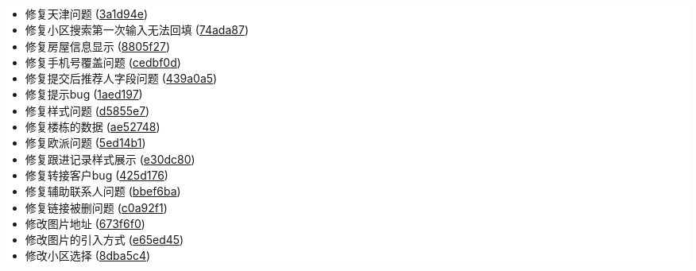 * 修复天津问题 ([3a1d94e](https://git.vankeservice.com/meiju/customer/hasaki/commit/3a1d94e8fcffeed9c1b532c2e8dcbdebcb920ab8))
* 修复小区搜索第一次输入无法回填 ([74ada87](https://git.vankeservice.com/meiju/customer/hasaki/commit/74ada87795e642a2afb3fac9ea96beed1fc941c6))
* 修复房屋信息显示 ([8805f27](https://git.vankeservice.com/meiju/customer/hasaki/commit/8805f270075ff8700d883fe4457616eb390151d6))
* 修复手机号覆盖问题 ([cedbf0d](https://git.vankeservice.com/meiju/customer/hasaki/commit/cedbf0d545fcd1036951bed01084d1176149019f))
* 修复提交后推荐人字段问题 ([439a0a5](https://git.vankeservice.com/meiju/customer/hasaki/commit/439a0a57722c15e60f1385f9e368bb4444d05c86))
* 修复提示bug ([1aed197](https://git.vankeservice.com/meiju/customer/hasaki/commit/1aed197be3dbbbc49cded3426add87b43777ec9a))
* 修复样式问题 ([d5855e7](https://git.vankeservice.com/meiju/customer/hasaki/commit/d5855e71474d68b0c070082b2007f54bac53e556))
* 修复楼栋的数据 ([ae52748](https://git.vankeservice.com/meiju/customer/hasaki/commit/ae527486bd9c4e4b13b6c6d6e5306f3206b429c2))
* 修复欧派问题 ([5ed14b1](https://git.vankeservice.com/meiju/customer/hasaki/commit/5ed14b1aab0174e6153bd0b4a095b65c7b27f25b))
* 修复跟进记录样式展示 ([e30dc80](https://git.vankeservice.com/meiju/customer/hasaki/commit/e30dc80a7635a350800ccc5617e291e70cc0153a))
* 修复转接客户bug ([425d176](https://git.vankeservice.com/meiju/customer/hasaki/commit/425d1766af8985819d877626a44d0e992c929682))
* 修复辅助联系人问题 ([bbef6ba](https://git.vankeservice.com/meiju/customer/hasaki/commit/bbef6ba6b05cc5e11d2129de984f86963eb8c1f3))
* 修复链接被删问题 ([c0a92f1](https://git.vankeservice.com/meiju/customer/hasaki/commit/c0a92f1cf614d12bc3e62196c263259c36452543))
* 修改图片地址 ([673f6f0](https://git.vankeservice.com/meiju/customer/hasaki/commit/673f6f0b4aa3f89ad132f983b854d7589c61b7c9))
* 修改图片的引入方式 ([e65ed45](https://git.vankeservice.com/meiju/customer/hasaki/commit/e65ed45ec4424f40a8824a3db754913f38a3dd88))
* 修改小区选择 ([8dba5c4](https://git.vankeservice.com/meiju/customer/hasaki/commit/8dba5c45c251dbb8ea7401092820d9d63f7329a0))
